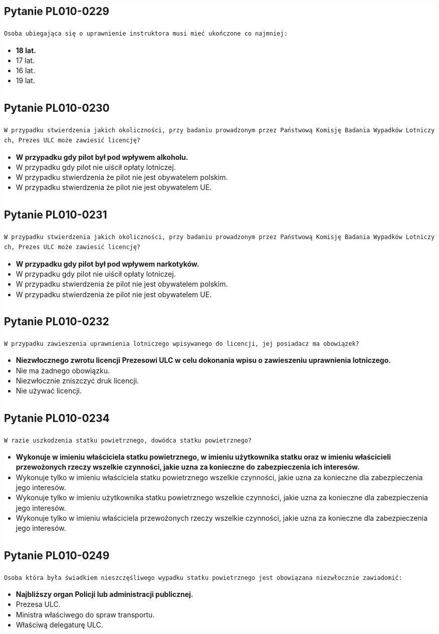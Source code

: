 ## Pytanie PL010-0229
`Osoba ubiegająca się o uprawnienie instruktora musi mieć ukończone co najmniej:`
* **18 lat.**
* 17 lat.
* 16 lat.
* 19 lat.

## Pytanie PL010-0230
`W przypadku stwierdzenia jakich okoliczności, przy badaniu prowadzonym przez Państwową Komisję Badania Wypadków Lotniczych, Prezes ULC może zawiesić licencję?`
* **W przypadku gdy pilot był pod wpływem alkoholu.**
* W przypadku gdy pilot nie uiścił opłaty lotniczej.
* W przypadku stwierdzenia że pilot nie jest obywatelem polskim.
* W przypadku stwierdzenia że pilot nie jest obywatelem UE.

## Pytanie PL010-0231
`W przypadku stwierdzenia jakich okoliczności, przy badaniu prowadzonym przez Państwową Komisję Badania Wypadków Lotniczych, Prezes ULC może zawiesić licencję?`
* **W przypadku gdy pilot był pod wpływem narkotyków.**
* W przypadku gdy pilot nie uiścił opłaty lotniczej.
* W przypadku stwierdzenia że pilot nie jest obywatelem polskim.
* W przypadku stwierdzenia że pilot nie jest obywatelem UE.

## Pytanie PL010-0232
`W przypadku zawieszenia uprawnienia lotniczego wpisywanego do licencji, jej posiadacz ma obowiązek?`
* **Niezwłocznego zwrotu licencji Prezesowi ULC w celu dokonania wpisu o zawieszeniu uprawnienia lotniczego.**
* Nie ma żadnego obowiązku.
* Niezwłocznie zniszczyć druk licencji.
* Nie używać licencji.

## Pytanie PL010-0234
`W razie uszkodzenia statku powietrznego, dowódca statku powietrznego?`
* **Wykonuje w imieniu właściciela statku powietrznego, w imieniu użytkownika statku oraz w imieniu właścicieli przewożonych rzeczy wszelkie czynności, jakie uzna za konieczne do zabezpieczenia ich interesów.**
* Wykonuje tylko w imieniu właściciela statku powietrznego wszelkie czynności, jakie uzna za konieczne dla zabezpieczenia jego interesów.
* Wykonuje tylko w imieniu użytkownika statku powietrznego wszelkie czynności, jakie uzna za konieczne dla zabezpieczenia jego interesów.
* Wykonuje tylko w imieniu właściciela przewożonych rzeczy wszelkie czynności, jakie uzna za konieczne dla zabezpieczenia jego interesów.

## Pytanie PL010-0249
`Osoba która była świadkiem nieszczęśliwego wypadku statku powietrznego jest obowiązana niezwłocznie zawiadomić:`
* **Najbliższy organ Policji lub administracji publicznej.**
* Prezesa ULC.
* Ministra właściwego do spraw transportu.
* Właściwą delegaturę ULC.
